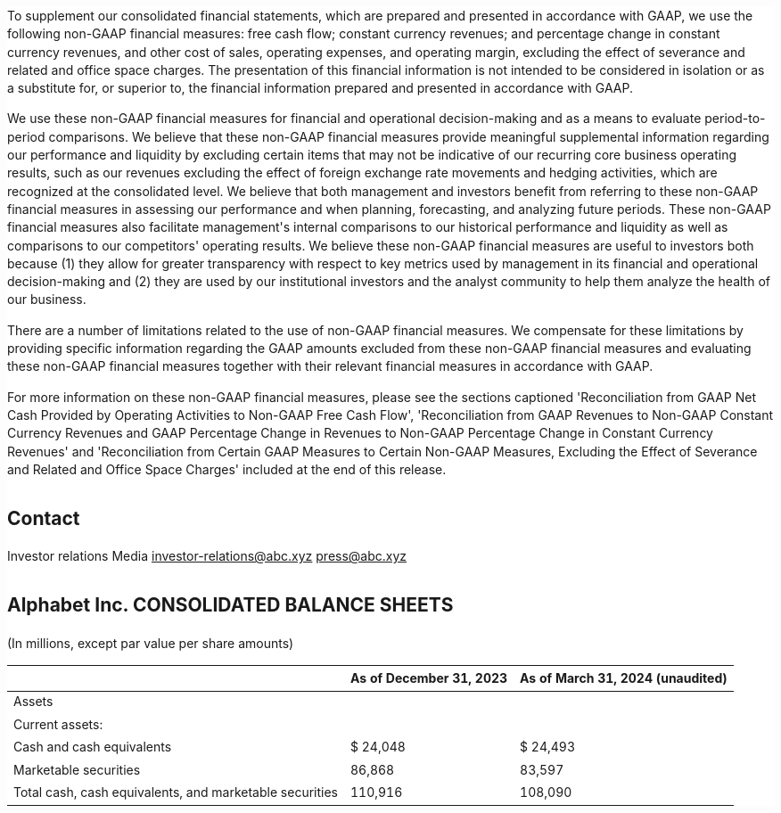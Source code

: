 To supplement our consolidated financial statements, which are prepared and presented in accordance with GAAP, we use the following non-GAAP financial measures: free cash flow; constant currency revenues; and percentage change  in  constant  currency  revenues,  and  other  cost  of  sales,  operating  expenses,  and  operating  margin, excluding  the  effect  of  severance  and  related  and  office  space  charges.  The  presentation  of  this  financial information is not intended to be considered in isolation or as a substitute for, or superior to, the financial information prepared and presented in accordance with GAAP.

We  use  these  non-GAAP  financial  measures  for  financial  and  operational  decision-making  and  as  a  means  to evaluate  period-to-period  comparisons.  We  believe  that  these  non-GAAP  financial  measures  provide  meaningful supplemental  information  regarding  our  performance  and  liquidity  by  excluding  certain  items  that  may  not  be indicative  of  our  recurring  core  business  operating  results,  such  as  our  revenues  excluding  the  effect  of  foreign exchange rate movements and hedging activities, which are recognized at the consolidated level. We believe that both  management  and  investors  benefit  from  referring  to  these  non-GAAP  financial  measures  in  assessing  our performance and when planning, forecasting, and analyzing future periods. These non-GAAP financial measures also facilitate management's internal comparisons to our historical performance and liquidity as well as comparisons to our competitors' operating results. We believe these non-GAAP financial measures are useful to investors both because (1) they allow for greater transparency with respect to key metrics used by management in its financial and operational decision-making and (2) they are used by our institutional investors and the analyst community to help them analyze the health of our business.

There are a number of limitations related to the use of non-GAAP financial measures. We compensate for these limitations by providing specific information regarding the GAAP amounts excluded from these non-GAAP financial measures and evaluating these non-GAAP financial measures together with their relevant financial  measures  in accordance with GAAP.

For more information on these non-GAAP financial measures, please see the sections captioned 'Reconciliation from GAAP Net Cash Provided by Operating Activities to Non-GAAP Free Cash Flow', 'Reconciliation from GAAP Revenues to Non-GAAP Constant Currency Revenues and GAAP Percentage Change in Revenues to Non-GAAP Percentage Change in Constant Currency Revenues' and 'Reconciliation from Certain GAAP Measures to Certain Non-GAAP Measures, Excluding the Effect of Severance and Related and Office Space Charges' included at the end of this release.

## Contact

Investor relations Media investor-relations@abc.xyz press@abc.xyz

## Alphabet Inc. CONSOLIDATED BALANCE SHEETS

(In millions, except par value per share amounts)

|                                                                                                                                                                                                                                                                                                                     | As of December 31, 2023   | As of March 31, 2024 (unaudited)   |
|---------------------------------------------------------------------------------------------------------------------------------------------------------------------------------------------------------------------------------------------------------------------------------------------------------------------|---------------------------|------------------------------------|
| Assets                                                                                                                                                                                                                                                                                                              |                           |                                    |
| Current assets:                                                                                                                                                                                                                                                                                                     |                           |                                    |
| Cash and cash equivalents                                                                                                                                                                                                                                                                                           | $ 24,048                  | $ 24,493                           |
| Marketable securities                                                                                                                                                                                                                                                                                               | 86,868                    | 83,597                             |
| Total cash, cash equivalents, and marketable securities                                                                                                                                                                                                                                                             | 110,916                   | 108,090                            |